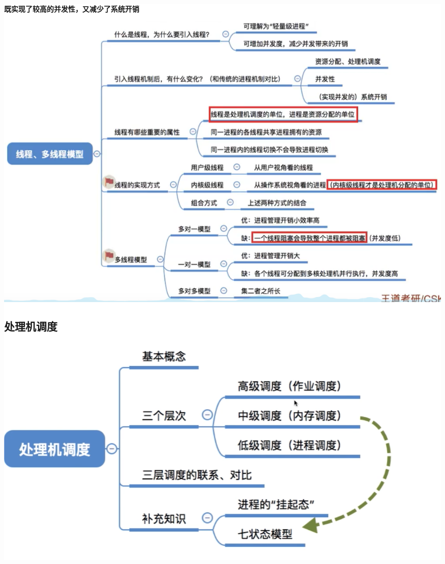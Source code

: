    **既实现了较高的并发性，又减少了系统开销**

   

![image-20200925165335647](操作系统-王道.assets/image-20200925165335647.png)

## 处理机调度

![image-20200925165948538](操作系统-王道.assets/image-20200925165948538.png)
